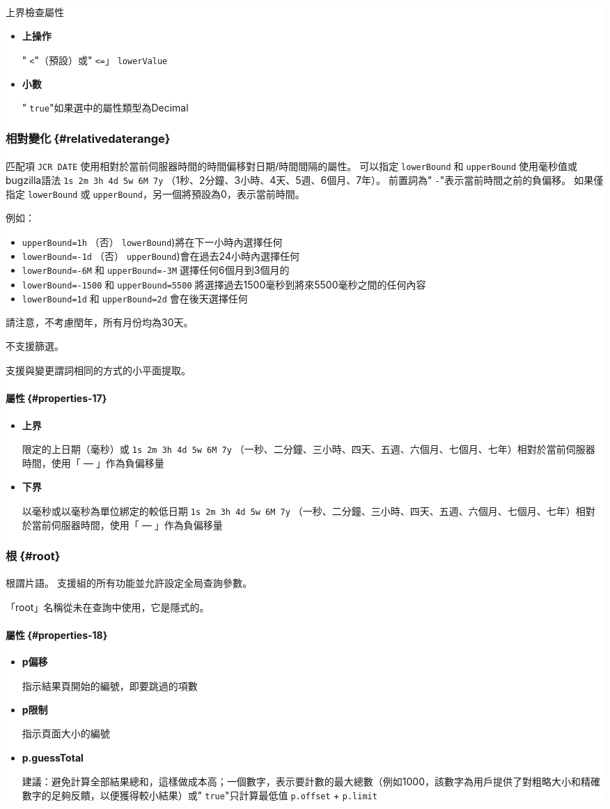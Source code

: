    上界檢查屬性

* **上操作**

   &quot; `<`&quot;（預設）或&quot; `<=`」 `lowerValue`

* **小數**

   &quot; `true`&quot;如果選中的屬性類型為Decimal

### 相對變化 {#relativedaterange}

匹配項 `JCR DATE` 使用相對於當前伺服器時間的時間偏移對日期/時間間隔的屬性。 可以指定 `lowerBound` 和 `upperBound` 使用毫秒值或bugzilla語法 `1s 2m 3h 4d 5w 6M 7y` （1秒、2分鐘、3小時、4天、5週、6個月、7年）。 前置詞為&quot; `-`&quot;表示當前時間之前的負偏移。 如果僅指定 `lowerBound` 或 `upperBound`，另一個將預設為0，表示當前時間。

例如：

* `upperBound=1h` （否） `lowerBound`)將在下一小時內選擇任何
* `lowerBound=-1d` （否） `upperBound`)會在過去24小時內選擇任何
* `lowerBound=-6M` 和 `upperBound=-3M` 選擇任何6個月到3個月的
* `lowerBound=-1500` 和 `upperBound=5500` 將選擇過去1500毫秒到將來5500毫秒之間的任何內容
* `lowerBound=1d` 和 `upperBound=2d` 會在後天選擇任何

請注意，不考慮閏年，所有月份均為30天。

不支援篩選。

支援與變更謂詞相同的方式的小平面提取。

#### 屬性 {#properties-17}

* **上界**

   限定的上日期（毫秒）或 `1s 2m 3h 4d 5w 6M 7y` （一秒、二分鐘、三小時、四天、五週、六個月、七個月、七年）相對於當前伺服器時間，使用「 — 」作為負偏移量

* **下界**

   以毫秒或以毫秒為單位綁定的較低日期 `1s 2m 3h 4d 5w 6M 7y` （一秒、二分鐘、三小時、四天、五週、六個月、七個月、七年）相對於當前伺服器時間，使用「 — 」作為負偏移量

### 根 {#root}

根謂片語。 支援組的所有功能並允許設定全局查詢參數。

「root」名稱從未在查詢中使用，它是隱式的。

#### 屬性 {#properties-18}

* **p偏移**

   指示結果頁開始的編號，即要跳過的項數

* **p限制**

   指示頁面大小的編號

* **p.guessTotal**

   建議：避免計算全部結果總和，這樣做成本高；一個數字，表示要計數的最大總數（例如1000，該數字為用戶提供了對粗略大小和精確數字的足夠反饋，以便獲得較小結果）或&quot; `true`&quot;只計算最低值 `p.offset` + `p.limit`
